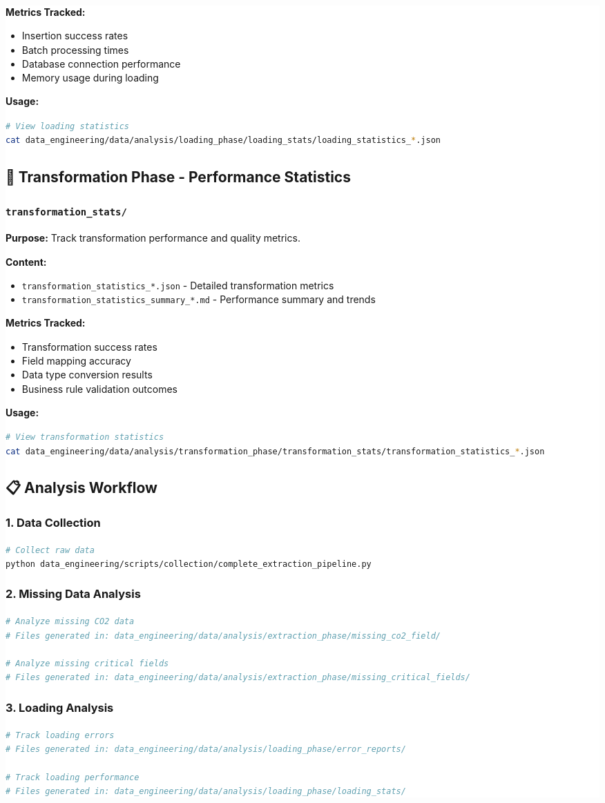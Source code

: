 **Metrics Tracked:**
- Insertion success rates
- Batch processing times
- Database connection performance
- Memory usage during loading

**Usage:**
```bash
# View loading statistics
cat data_engineering/data/analysis/loading_phase/loading_stats/loading_statistics_*.json
```

## 🔄 Transformation Phase - Performance Statistics

### `transformation_stats/`
**Purpose:** Track transformation performance and quality metrics.

**Content:**
- `transformation_statistics_*.json` - Detailed transformation metrics
- `transformation_statistics_summary_*.md` - Performance summary and trends

**Metrics Tracked:**
- Transformation success rates
- Field mapping accuracy
- Data type conversion results
- Business rule validation outcomes

**Usage:**
```bash
# View transformation statistics
cat data_engineering/data/analysis/transformation_phase/transformation_stats/transformation_statistics_*.json
```

## 📋 Analysis Workflow

### 1. Data Collection
```bash
# Collect raw data
python data_engineering/scripts/collection/complete_extraction_pipeline.py
```

### 2. Missing Data Analysis
```bash
# Analyze missing CO2 data
# Files generated in: data_engineering/data/analysis/extraction_phase/missing_co2_field/

# Analyze missing critical fields
# Files generated in: data_engineering/data/analysis/extraction_phase/missing_critical_fields/
```

### 3. Loading Analysis
```bash
# Track loading errors
# Files generated in: data_engineering/data/analysis/loading_phase/error_reports/

# Track loading performance
# Files generated in: data_engineering/data/analysis/loading_phase/loading_stats/
```
